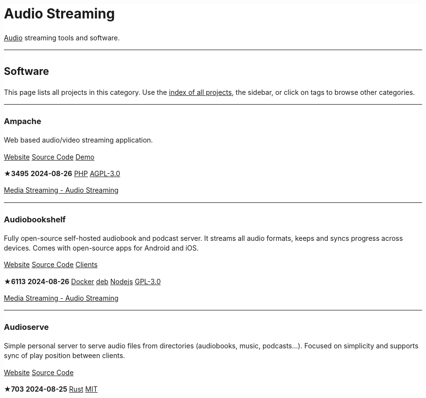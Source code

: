 # Audio Streaming

[Audio](https://en.wikipedia.org/wiki/Audio) streaming tools and software.

---

## Software

This page lists all projects in this category. Use the [index of all projects](https://awesome-selfhosted.net/index.html), the sidebar, or click on  tags to browse other categories.

---

### Ampache

Web based audio/video streaming application.

[ Website](https://ampache.org/) [ Source Code](https://github.com/ampache/ampache) [ Demo](https://play.dogmazic.net/)

**★3495**  **2024-08-26** [ PHP](https://awesome-selfhosted.net/platforms/php.html) [ AGPL-3.0](https://awesome-selfhosted.net/index.html#list-of-licenses)

[ Media Streaming - Audio Streaming](https://awesome-selfhosted.net/tags/media-streaming---audio-streaming.html)

---

### Audiobookshelf

Fully open-source self-hosted audiobook and podcast server. It streams all audio formats, keeps and syncs progress across devices. Comes with open-source apps for Android and iOS.

[ Website](https://www.audiobookshelf.org/) [ Source Code](https://github.com/advplyr/audiobookshelf) [ Clients](https://github.com/advplyr/audiobookshelf-app)

**★6113**  **2024-08-26** [ Docker](https://awesome-selfhosted.net/platforms/docker.html) [ deb](https://awesome-selfhosted.net/platforms/deb.html) [ Nodejs](https://awesome-selfhosted.net/platforms/nodejs.html) [ GPL-3.0](https://awesome-selfhosted.net/index.html#list-of-licenses)

[ Media Streaming - Audio Streaming](https://awesome-selfhosted.net/tags/media-streaming---audio-streaming.html)

---

### Audioserve

Simple personal server to serve audio files from directories (audiobooks, music, podcasts…). Focused on simplicity and supports sync of play position between clients.

[ Website](https://github.com/izderadicka/audioserve) [ Source Code](https://github.com/izderadicka/audioserve)

**★703**  **2024-08-25** [ Rust](https://awesome-selfhosted.net/platforms/rust.html) [ MIT](https://awesome-selfhosted.net/index.html#list-of-licenses)
